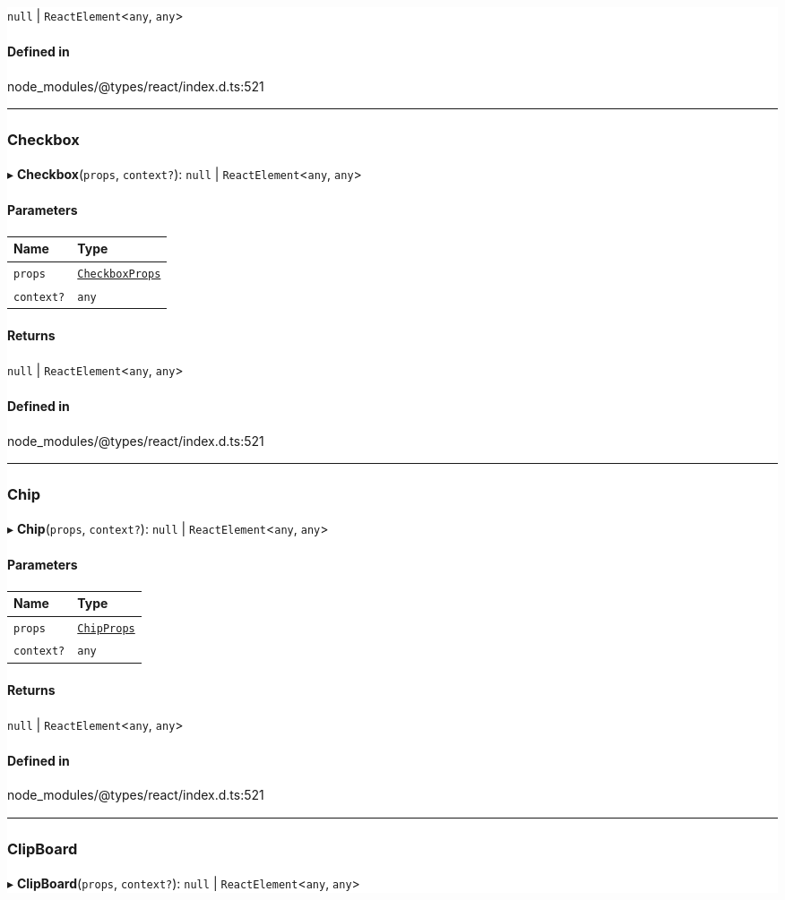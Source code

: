 ``null`` \| `ReactElement`<`any`, `any`\>

#### Defined in

node_modules/@types/react/index.d.ts:521

___

### Checkbox

▸ **Checkbox**(`props`, `context?`): ``null`` \| `ReactElement`<`any`, `any`\>

#### Parameters

| Name | Type |
| :------ | :------ |
| `props` | [`CheckboxProps`](../interfaces/takaro_lib_components.CheckboxProps.md) |
| `context?` | `any` |

#### Returns

``null`` \| `ReactElement`<`any`, `any`\>

#### Defined in

node_modules/@types/react/index.d.ts:521

___

### Chip

▸ **Chip**(`props`, `context?`): ``null`` \| `ReactElement`<`any`, `any`\>

#### Parameters

| Name | Type |
| :------ | :------ |
| `props` | [`ChipProps`](../interfaces/takaro_lib_components.ChipProps.md) |
| `context?` | `any` |

#### Returns

``null`` \| `ReactElement`<`any`, `any`\>

#### Defined in

node_modules/@types/react/index.d.ts:521

___

### ClipBoard

▸ **ClipBoard**(`props`, `context?`): ``null`` \| `ReactElement`<`any`, `any`\>
